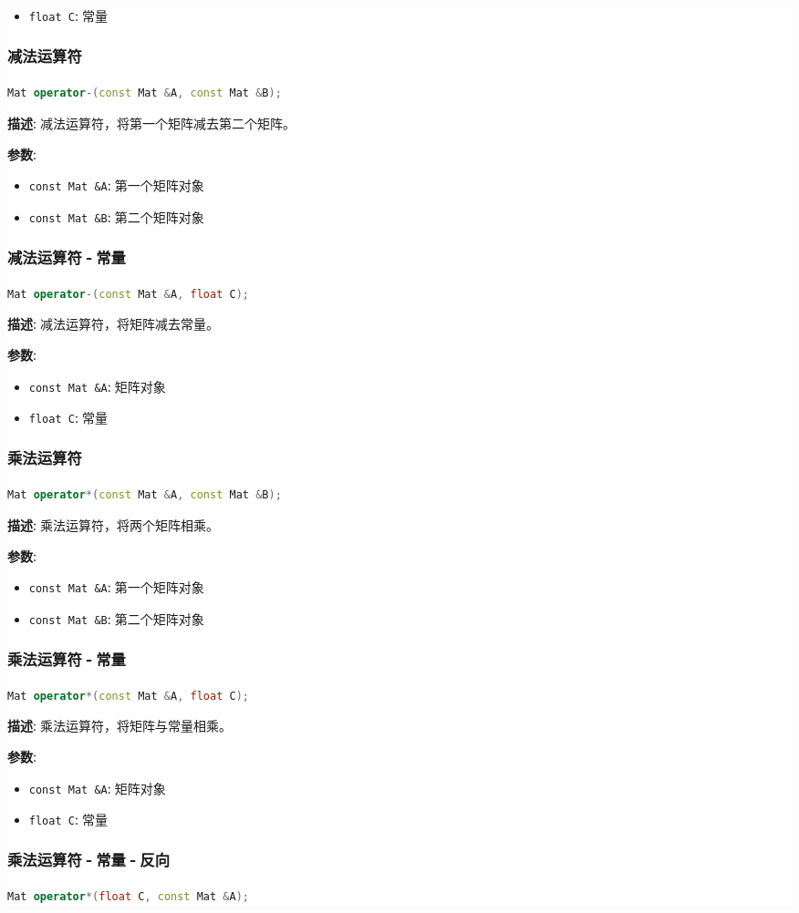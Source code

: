 - `float C`: 常量

### 减法运算符

```cpp
Mat operator-(const Mat &A, const Mat &B);
```

**描述**: 减法运算符，将第一个矩阵减去第二个矩阵。

**参数**:

- `const Mat &A`: 第一个矩阵对象

- `const Mat &B`: 第二个矩阵对象

### 减法运算符 - 常量

```cpp
Mat operator-(const Mat &A, float C);
```

**描述**: 减法运算符，将矩阵减去常量。

**参数**:

- `const Mat &A`: 矩阵对象

- `float C`: 常量   

### 乘法运算符

```cpp
Mat operator*(const Mat &A, const Mat &B);
```

**描述**: 乘法运算符，将两个矩阵相乘。

**参数**:

- `const Mat &A`: 第一个矩阵对象

- `const Mat &B`: 第二个矩阵对象

### 乘法运算符 - 常量

```cpp
Mat operator*(const Mat &A, float C);
```

**描述**: 乘法运算符，将矩阵与常量相乘。

**参数**:

- `const Mat &A`: 矩阵对象

- `float C`: 常量

### 乘法运算符 - 常量 - 反向

```cpp
Mat operator*(float C, const Mat &A);
```
